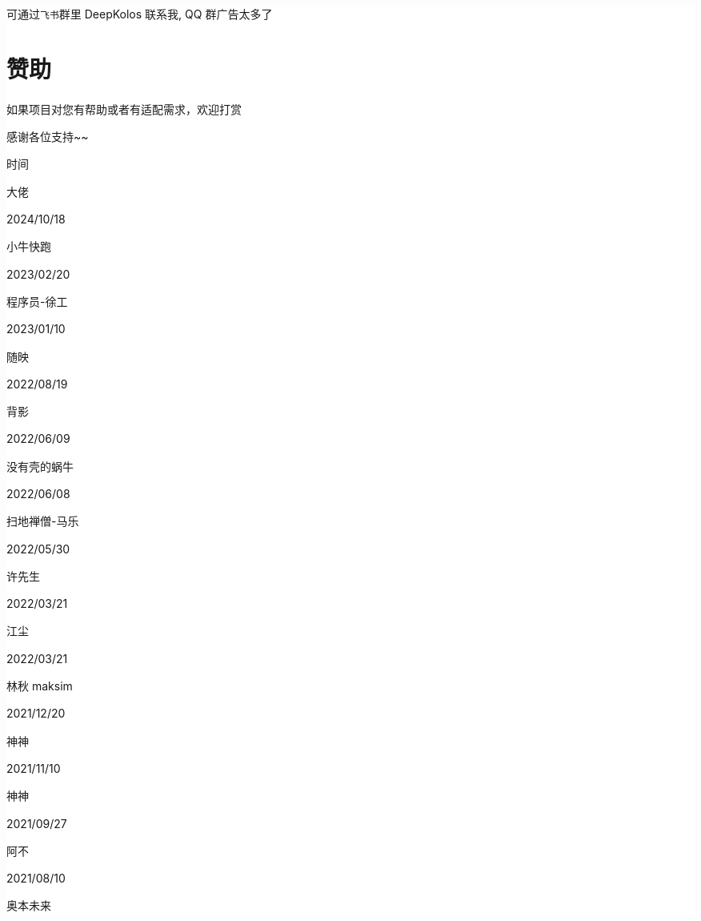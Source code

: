 可通过`飞书`群里 DeepKolos 联系我, QQ 群广告太多了

赞助
==

如果项目对您有帮助或者有适配需求，欢迎打赏

感谢各位支持~~

时间

大佬

2024/10/18

小牛快跑

2023/02/20

程序员-徐工

2023/01/10

随映

2022/08/19

背影

2022/06/09

没有壳的蜗牛

2022/06/08

扫地禅僧-马乐

2022/05/30

许先生

2022/03/21

江尘

2022/03/21

林秋 maksim

2021/12/20

神神

2021/11/10

神神

2021/09/27

阿不

2021/08/10

奥本未来
